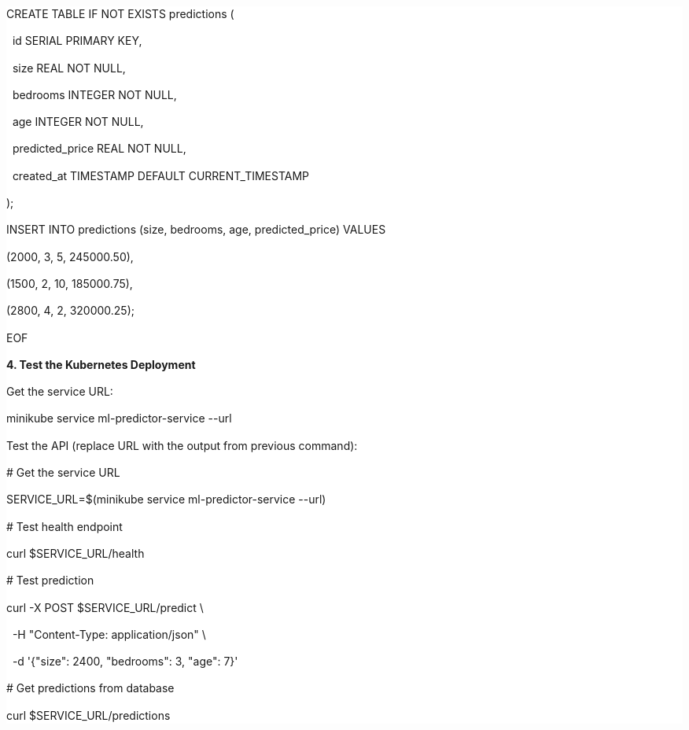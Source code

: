 CREATE TABLE IF NOT EXISTS predictions (

&nbsp;   id SERIAL PRIMARY KEY,

&nbsp;   size REAL NOT NULL,

&nbsp;   bedrooms INTEGER NOT NULL,

&nbsp;   age INTEGER NOT NULL,

&nbsp;   predicted\_price REAL NOT NULL,

&nbsp;   created\_at TIMESTAMP DEFAULT CURRENT\_TIMESTAMP

);



INSERT INTO predictions (size, bedrooms, age, predicted\_price) VALUES

(2000, 3, 5, 245000.50),

(1500, 2, 10, 185000.75),

(2800, 4, 2, 320000.25);

EOF



**4. Test the Kubernetes Deployment**



Get the service URL:

minikube service ml-predictor-service --url



Test the API (replace URL with the output from previous command):

\# Get the service URL

SERVICE\_URL=$(minikube service ml-predictor-service --url)



\# Test health endpoint

curl $SERVICE\_URL/health



\# Test prediction

curl -X POST $SERVICE\_URL/predict \\

&nbsp; -H "Content-Type: application/json" \\

&nbsp; -d '{"size": 2400, "bedrooms": 3, "age": 7}'



\# Get predictions from database

curl $SERVICE\_URL/predictions


